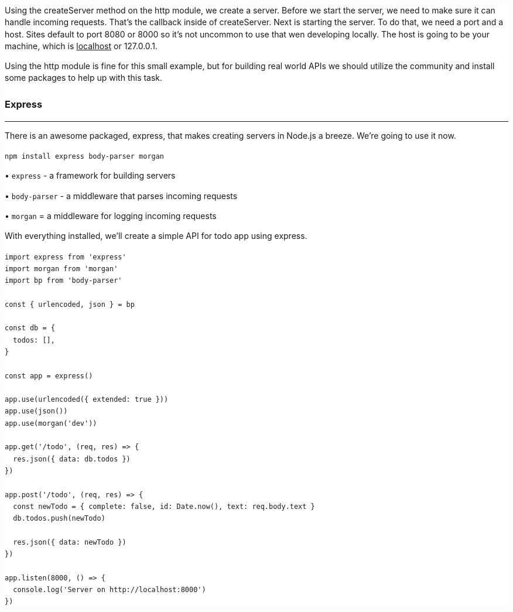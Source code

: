 Using the createServer method on the http module, we create a server. Before we start the server, we need to make sure it can handle incoming requests. That’s the callback inside of createServer. Next is starting the server. To do that, we need a port and a host. Sites default to port 8080 or 8000 so it’s not uncommon to use that wen developing locally. The host is going to be your machine, which is [localhost](http://localhost) or 127.0.0.1.

Using the http module is fine for this small example, but for building real world APIs we should utilize the community and install some packages to help up with this task.

### Express

---

There is an awesome packaged, express, that makes creating servers in Node.js a breeze. We’re going to use it now.

`npm install express body-parser morgan`

• `express` - a framework for building servers

• `body-parser` - a middleware that parses incoming requests

• `morgan` = a middleware for logging incoming requests

With everything installed, we’ll create a simple API for todo app using express.

```
import express from 'express'
import morgan from 'morgan'
import bp from 'body-parser'

const { urlencoded, json } = bp

const db = {
  todos: [],
}

const app = express()

app.use(urlencoded({ extended: true }))
app.use(json())
app.use(morgan('dev'))

app.get('/todo', (req, res) => {
  res.json({ data: db.todos })
})

app.post('/todo', (req, res) => {
  const newTodo = { complete: false, id: Date.now(), text: req.body.text }
  db.todos.push(newTodo)

  res.json({ data: newTodo })
})

app.listen(8000, () => {
  console.log('Server on http://localhost:8000')
})
```
